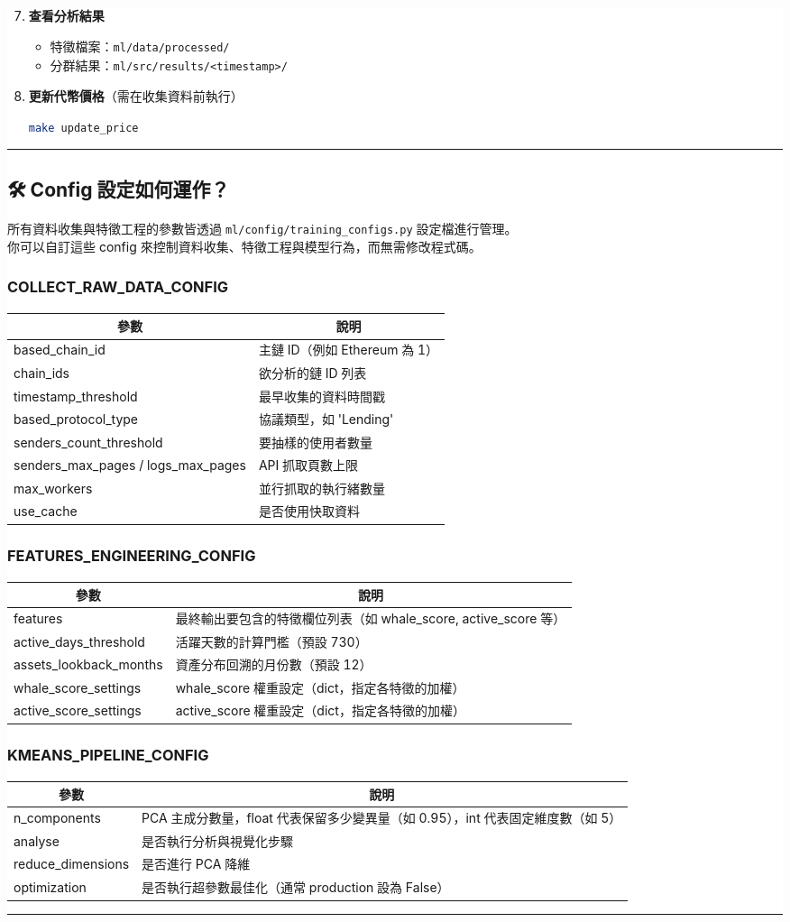 7. **查看分析結果**
   - 特徵檔案：`ml/data/processed/`
   - 分群結果：`ml/src/results/<timestamp>/`

8. **更新代幣價格**（需在收集資料前執行）
   ```bash
   make update_price
   ```

---

## 🛠️ Config 設定如何運作？

所有資料收集與特徵工程的參數皆透過 `ml/config/training_configs.py` 設定檔進行管理。  
你可以自訂這些 config 來控制資料收集、特徵工程與模型行為，而無需修改程式碼。

### COLLECT_RAW_DATA_CONFIG

| 參數 | 說明 |
|------|------|
| based_chain_id | 主鏈 ID（例如 Ethereum 為 1） |
| chain_ids | 欲分析的鏈 ID 列表 |
| timestamp_threshold | 最早收集的資料時間戳 |
| based_protocol_type | 協議類型，如 'Lending' |
| senders_count_threshold | 要抽樣的使用者數量 |
| senders_max_pages / logs_max_pages | API 抓取頁數上限 |
| max_workers | 並行抓取的執行緒數量 |
| use_cache | 是否使用快取資料 |

### FEATURES_ENGINEERING_CONFIG

| 參數 | 說明 |
|-----------------------|------|
| features | 最終輸出要包含的特徵欄位列表（如 whale_score, active_score 等） |
| active_days_threshold | 活躍天數的計算門檻（預設 730） |
| assets_lookback_months| 資產分布回溯的月份數（預設 12） |
| whale_score_settings | whale_score 權重設定（dict，指定各特徵的加權） |
| active_score_settings | active_score 權重設定（dict，指定各特徵的加權） |

### KMEANS_PIPELINE_CONFIG

| 參數 | 說明 |
|----------------|------|
| n_components | PCA 主成分數量，float 代表保留多少變異量（如 0.95），int 代表固定維度數（如 5） |
| analyse | 是否執行分析與視覺化步驟 |
| reduce_dimensions | 是否進行 PCA 降維 |
| optimization | 是否執行超參數最佳化（通常 production 設為 False） |

---